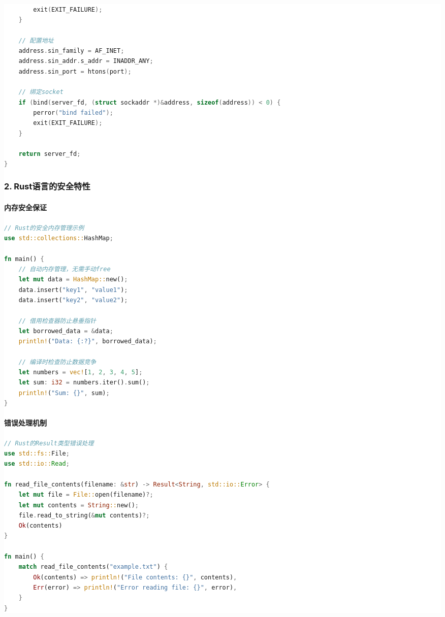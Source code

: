 ```c
        exit(EXIT_FAILURE);
    }
    
    // 配置地址
    address.sin_family = AF_INET;
    address.sin_addr.s_addr = INADDR_ANY;
    address.sin_port = htons(port);
    
    // 绑定socket
    if (bind(server_fd, (struct sockaddr *)&address, sizeof(address)) < 0) {
        perror("bind failed");
        exit(EXIT_FAILURE);
    }
    
    return server_fd;
}
```

### 2. Rust语言的安全特性

#### 内存安全保证
```rust
// Rust的安全内存管理示例
use std::collections::HashMap;

fn main() {
    // 自动内存管理，无需手动free
    let mut data = HashMap::new();
    data.insert("key1", "value1");
    data.insert("key2", "value2");
    
    // 借用检查器防止悬垂指针
    let borrowed_data = &data;
    println!("Data: {:?}", borrowed_data);
    
    // 编译时检查防止数据竞争
    let numbers = vec![1, 2, 3, 4, 5];
    let sum: i32 = numbers.iter().sum();
    println!("Sum: {}", sum);
}
```

#### 错误处理机制
```rust
// Rust的Result类型错误处理
use std::fs::File;
use std::io::Read;

fn read_file_contents(filename: &str) -> Result<String, std::io::Error> {
    let mut file = File::open(filename)?;
    let mut contents = String::new();
    file.read_to_string(&mut contents)?;
    Ok(contents)
}

fn main() {
    match read_file_contents("example.txt") {
        Ok(contents) => println!("File contents: {}", contents),
        Err(error) => println!("Error reading file: {}", error),
    }
}
```
